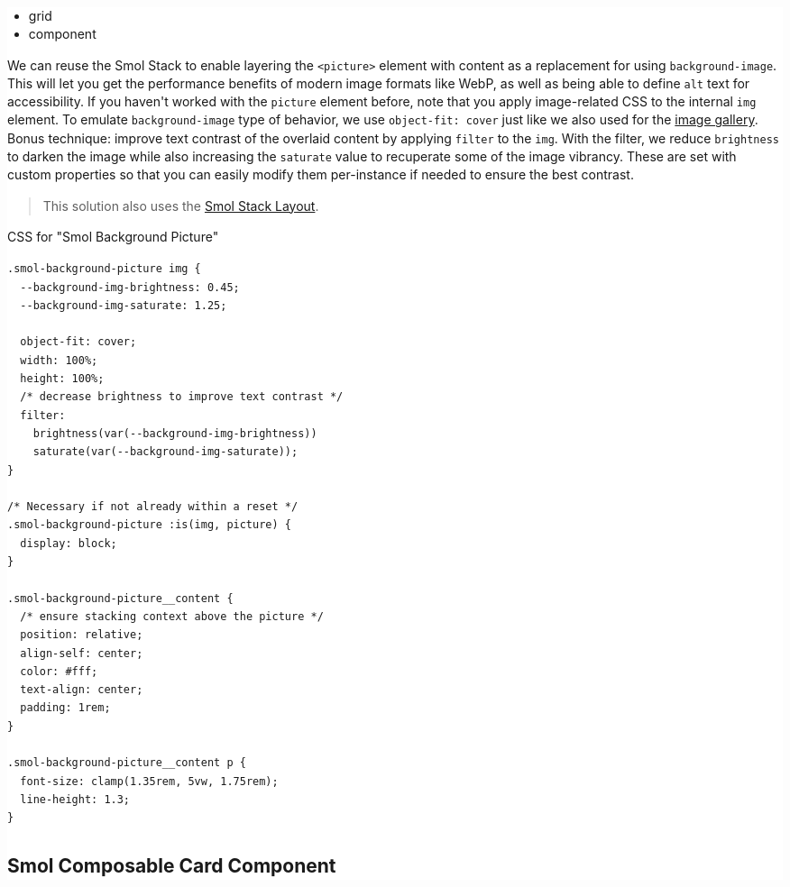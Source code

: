 -   grid
-   component

We can reuse the Smol Stack to enable layering the `<picture>` element with content as a replacement for using `background-image`. This will let you get the performance benefits of modern image formats like WebP, as well as being able to define `alt` text for accessibility.
If you haven't worked with the `picture` element before, note that you apply image-related CSS to the internal `img` element.
To emulate `background-image` type of behavior, we use `object-fit: cover` just like we also used for the [image gallery](#smol-aspect-ratio-gallery).
Bonus technique: improve text contrast of the overlaid content by applying `filter` to the `img`. With the filter, we reduce `brightness` to darken the image while also increasing the `saturate` value to recuperate some of the image vibrancy. These are set with custom properties so that you can easily modify them per-instance if needed to ensure the best contrast.

> This solution also uses the [Smol Stack Layout](#smol-stack-layout).

CSS for "Smol Background Picture"
```
.smol-background-picture img {
  --background-img-brightness: 0.45;
  --background-img-saturate: 1.25;

  object-fit: cover;
  width: 100%;
  height: 100%;
  /* decrease brightness to improve text contrast */
  filter: 
    brightness(var(--background-img-brightness)) 
    saturate(var(--background-img-saturate));
}

/* Necessary if not already within a reset */
.smol-background-picture :is(img, picture) {
  display: block;
}

.smol-background-picture__content {
  /* ensure stacking context above the picture */
  position: relative;
  align-self: center;
  color: #fff;
  text-align: center;
  padding: 1rem;
}

.smol-background-picture__content p {
  font-size: clamp(1.35rem, 5vw, 1.75rem);
  line-height: 1.3;
}
```


## Smol Composable Card Component
